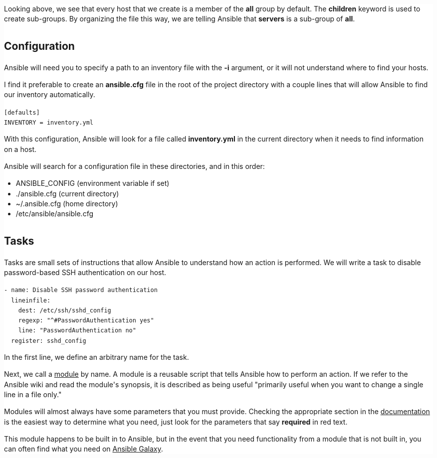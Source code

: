 Looking above, we see that every host that we create is a member of the **all** group by default. The **children** keyword is used to create sub-groups. By organizing the file this way, we are telling Ansible that **servers** is a sub-group of **all**.

## Configuration

Ansible will need you to specify a path to an inventory file with the **-i** argument, or it will not understand where to find your hosts. 

I find it preferable to create an **ansible.cfg** file in the root of the project directory with a couple lines that will allow Ansible to find our inventory automatically.

```sh
[defaults]
INVENTORY = inventory.yml
```

With this configuration, Ansible will look for a file called **inventory.yml** in the current directory when it needs to find information on a host.

Ansible will search for a configuration file in these directories, and in this order:

- ANSIBLE_CONFIG (environment variable if set)
- ./ansible.cfg (current directory)
- ~/.ansible.cfg (home directory)
- /etc/ansible/ansible.cfg

## Tasks

Tasks are small sets of instructions that allow Ansible to understand how an action is performed. We will write a task to disable password-based SSH authentication on our host.

```
- name: Disable SSH password authentication
  lineinfile:
    dest: /etc/ssh/sshd_config
    regexp: "^#PasswordAuthentication yes"
    line: "PasswordAuthentication no"
  register: sshd_config
```

In the first line, we define an arbitrary name for the task.

Next, we call a [module](https://docs.ansible.com/ansible/latest/user_guide/modules_intro.html) by name. A module is a reusable script that tells Ansible how to perform an action. If we refer to the Ansible wiki and read the module's synopsis, it is described as being useful "primarily useful when you want to change a single line in a file only."

Modules will almost always have some parameters that you must provide. Checking the appropriate section in the [documentation](https://docs.ansible.com/ansible/latest/collections/ansible/builtin/lineinfile_module.html#parameters) is the easiest way to determine what you need, just look for the parameters that say **required** in red text.

This module happens to be built in to Ansible, but in the event that you need functionality from a module that is not built in, you can often find what you need on [Ansible Galaxy](https://galaxy.ansible.com).
